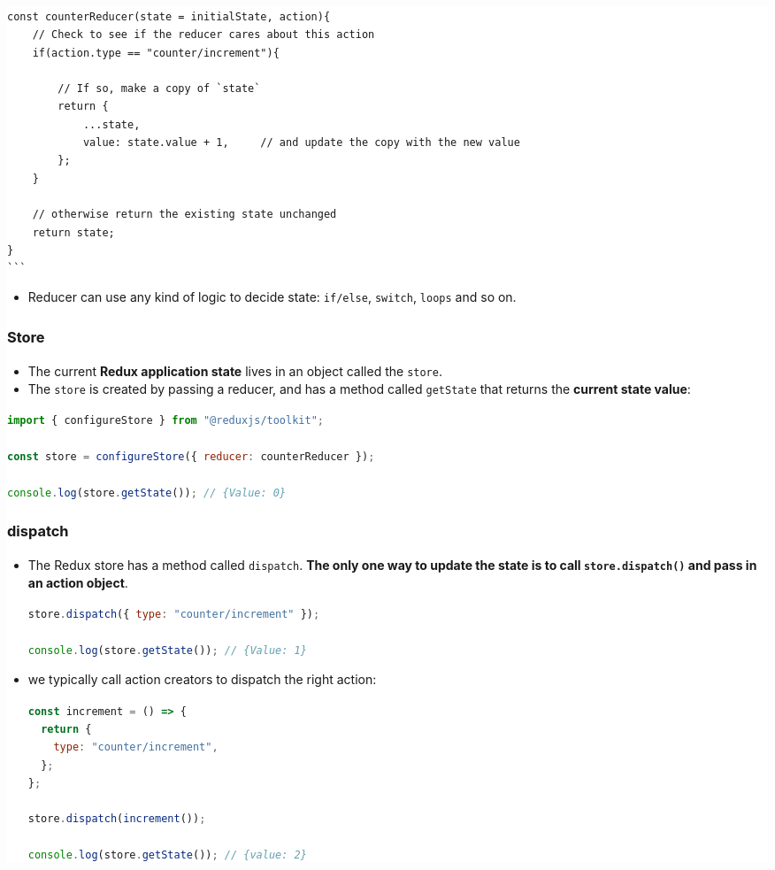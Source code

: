    const counterReducer(state = initialState, action){
        // Check to see if the reducer cares about this action
        if(action.type == "counter/increment"){

            // If so, make a copy of `state`
            return {
                ...state,
                value: state.value + 1,     // and update the copy with the new value
            };
        }

        // otherwise return the existing state unchanged
        return state;
    }
    ```

- Reducer can use any kind of logic to decide state: `if/else`, `switch`, `loops` and so on.

### Store

- The current **Redux application state** lives in an object called the `store`.
- The `store` is created by passing a reducer, and has a method called `getState` that returns the **current state value**:

```js
import { configureStore } from "@reduxjs/toolkit";

const store = configureStore({ reducer: counterReducer });

console.log(store.getState()); // {Value: 0}
```

### dispatch

- The Redux store has a method called `dispatch`. **The only one way to update the state is to call `store.dispatch()` and pass in an action object**.

  ```js
  store.dispatch({ type: "counter/increment" });

  console.log(store.getState()); // {Value: 1}
  ```

- we typically call action creators to dispatch the right action:

  ```js
  const increment = () => {
    return {
      type: "counter/increment",
    };
  };

  store.dispatch(increment());

  console.log(store.getState()); // {value: 2}
  ```
